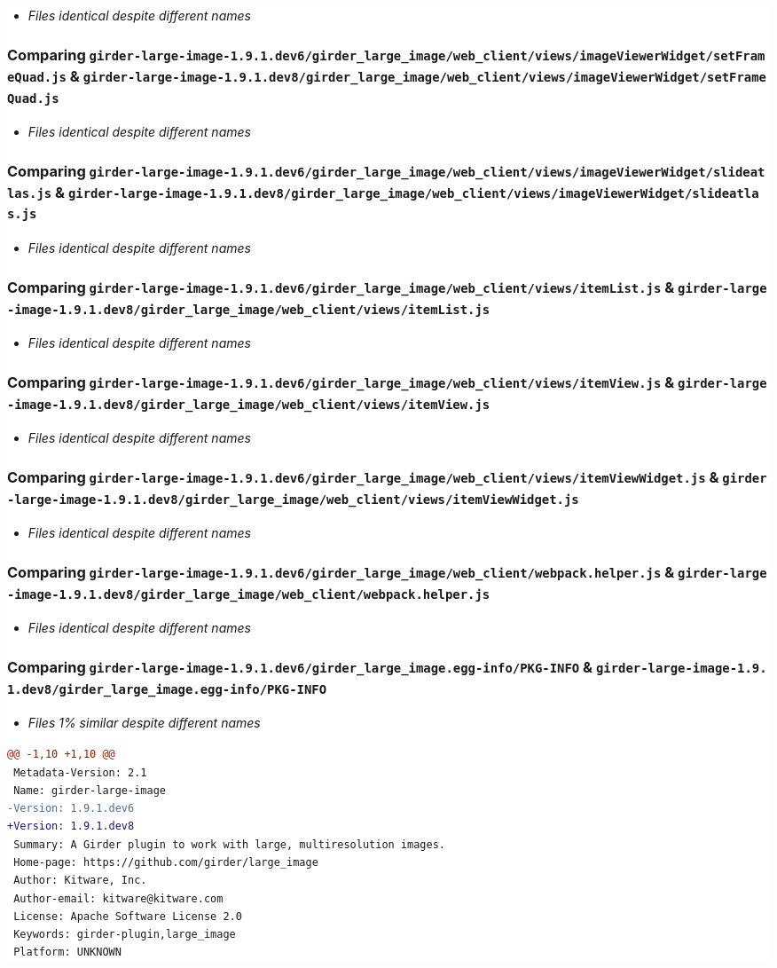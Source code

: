  * *Files identical despite different names*

### Comparing `girder-large-image-1.9.1.dev6/girder_large_image/web_client/views/imageViewerWidget/setFrameQuad.js` & `girder-large-image-1.9.1.dev8/girder_large_image/web_client/views/imageViewerWidget/setFrameQuad.js`

 * *Files identical despite different names*

### Comparing `girder-large-image-1.9.1.dev6/girder_large_image/web_client/views/imageViewerWidget/slideatlas.js` & `girder-large-image-1.9.1.dev8/girder_large_image/web_client/views/imageViewerWidget/slideatlas.js`

 * *Files identical despite different names*

### Comparing `girder-large-image-1.9.1.dev6/girder_large_image/web_client/views/itemList.js` & `girder-large-image-1.9.1.dev8/girder_large_image/web_client/views/itemList.js`

 * *Files identical despite different names*

### Comparing `girder-large-image-1.9.1.dev6/girder_large_image/web_client/views/itemView.js` & `girder-large-image-1.9.1.dev8/girder_large_image/web_client/views/itemView.js`

 * *Files identical despite different names*

### Comparing `girder-large-image-1.9.1.dev6/girder_large_image/web_client/views/itemViewWidget.js` & `girder-large-image-1.9.1.dev8/girder_large_image/web_client/views/itemViewWidget.js`

 * *Files identical despite different names*

### Comparing `girder-large-image-1.9.1.dev6/girder_large_image/web_client/webpack.helper.js` & `girder-large-image-1.9.1.dev8/girder_large_image/web_client/webpack.helper.js`

 * *Files identical despite different names*

### Comparing `girder-large-image-1.9.1.dev6/girder_large_image.egg-info/PKG-INFO` & `girder-large-image-1.9.1.dev8/girder_large_image.egg-info/PKG-INFO`

 * *Files 1% similar despite different names*

```diff
@@ -1,10 +1,10 @@
 Metadata-Version: 2.1
 Name: girder-large-image
-Version: 1.9.1.dev6
+Version: 1.9.1.dev8
 Summary: A Girder plugin to work with large, multiresolution images.
 Home-page: https://github.com/girder/large_image
 Author: Kitware, Inc.
 Author-email: kitware@kitware.com
 License: Apache Software License 2.0
 Keywords: girder-plugin,large_image
 Platform: UNKNOWN
```
